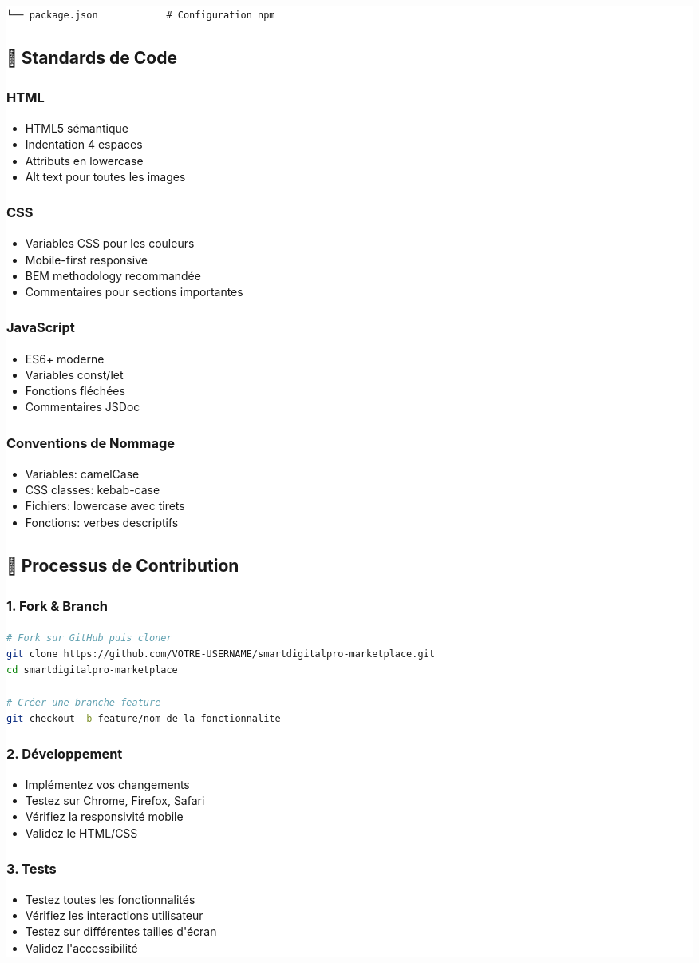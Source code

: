 ```
└── package.json            # Configuration npm
```

## 📝 Standards de Code

### HTML
- HTML5 sémantique
- Indentation 4 espaces
- Attributs en lowercase
- Alt text pour toutes les images

### CSS
- Variables CSS pour les couleurs
- Mobile-first responsive
- BEM methodology recommandée
- Commentaires pour sections importantes

### JavaScript
- ES6+ moderne
- Variables const/let
- Fonctions fléchées
- Commentaires JSDoc

### Conventions de Nommage
- Variables: camelCase
- CSS classes: kebab-case
- Fichiers: lowercase avec tirets
- Fonctions: verbes descriptifs

## 🔄 Processus de Contribution

### 1. Fork & Branch
```bash
# Fork sur GitHub puis cloner
git clone https://github.com/VOTRE-USERNAME/smartdigitalpro-marketplace.git
cd smartdigitalpro-marketplace

# Créer une branche feature
git checkout -b feature/nom-de-la-fonctionnalite
```

### 2. Développement
- Implémentez vos changements
- Testez sur Chrome, Firefox, Safari
- Vérifiez la responsivité mobile
- Validez le HTML/CSS

### 3. Tests
- Testez toutes les fonctionnalités
- Vérifiez les interactions utilisateur
- Testez sur différentes tailles d'écran
- Validez l'accessibilité
